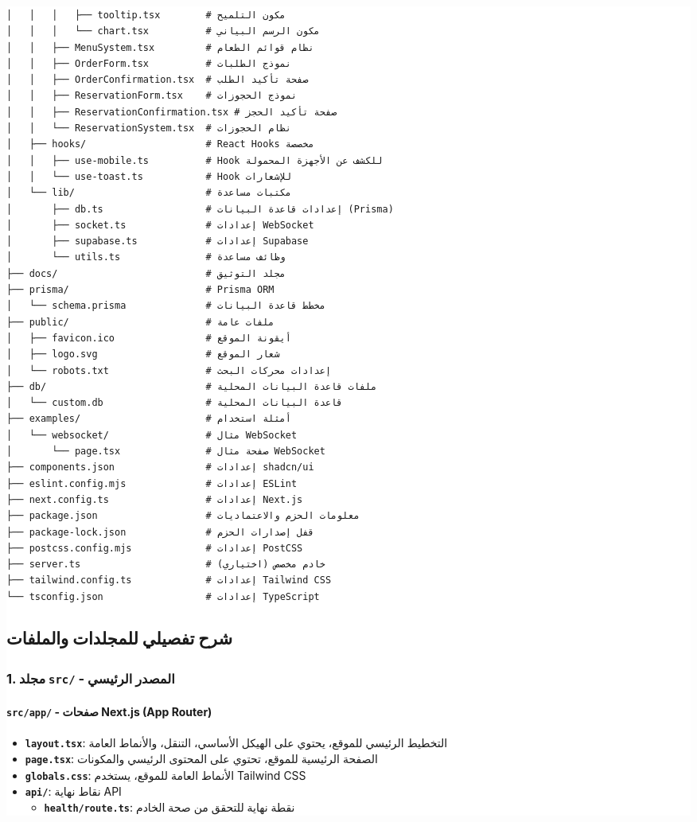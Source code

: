 ```
│   │   │   ├── tooltip.tsx        # مكون التلميح
│   │   │   └── chart.tsx          # مكون الرسم البياني
│   │   ├── MenuSystem.tsx         # نظام قوائم الطعام
│   │   ├── OrderForm.tsx          # نموذج الطلبات
│   │   ├── OrderConfirmation.tsx  # صفحة تأكيد الطلب
│   │   ├── ReservationForm.tsx    # نموذج الحجوزات
│   │   ├── ReservationConfirmation.tsx # صفحة تأكيد الحجز
│   │   └── ReservationSystem.tsx  # نظام الحجوزات
│   ├── hooks/                     # React Hooks مخصصة
│   │   ├── use-mobile.ts          # Hook للكشف عن الأجهزة المحمولة
│   │   └── use-toast.ts           # Hook للإشعارات
│   └── lib/                       # مكتبات مساعدة
│       ├── db.ts                  # إعدادات قاعدة البيانات (Prisma)
│       ├── socket.ts              # إعدادات WebSocket
│       ├── supabase.ts            # إعدادات Supabase
│       └── utils.ts               # وظائف مساعدة
├── docs/                          # مجلد التوثيق
├── prisma/                        # Prisma ORM
│   └── schema.prisma              # مخطط قاعدة البيانات
├── public/                        # ملفات عامة
│   ├── favicon.ico                # أيقونة الموقع
│   ├── logo.svg                   # شعار الموقع
│   └── robots.txt                 # إعدادات محركات البحث
├── db/                            # ملفات قاعدة البيانات المحلية
│   └── custom.db                  # قاعدة البيانات المحلية
├── examples/                      # أمثلة استخدام
│   └── websocket/                 # مثال WebSocket
│       └── page.tsx               # صفحة مثال WebSocket
├── components.json                # إعدادات shadcn/ui
├── eslint.config.mjs              # إعدادات ESLint
├── next.config.ts                 # إعدادات Next.js
├── package.json                   # معلومات الحزم والاعتماديات
├── package-lock.json              # قفل إصدارات الحزم
├── postcss.config.mjs             # إعدادات PostCSS
├── server.ts                      # خادم مخصص (اختياري)
├── tailwind.config.ts             # إعدادات Tailwind CSS
└── tsconfig.json                  # إعدادات TypeScript
```

## شرح تفصيلي للمجلدات والملفات

### 1. مجلد `src/` - المصدر الرئيسي

#### `src/app/` - صفحات Next.js (App Router)
- **`layout.tsx`**: التخطيط الرئيسي للموقع، يحتوي على الهيكل الأساسي، التنقل، والأنماط العامة
- **`page.tsx`**: الصفحة الرئيسية للموقع، تحتوي على المحتوى الرئيسي والمكونات
- **`globals.css`**: الأنماط العامة للموقع، يستخدم Tailwind CSS
- **`api/`**: نقاط نهاية API
  - **`health/route.ts`**: نقطة نهاية للتحقق من صحة الخادم
